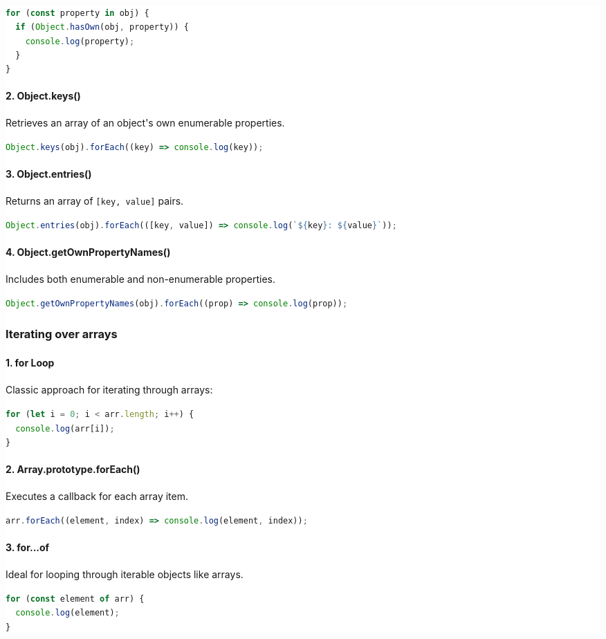 ```javascript
for (const property in obj) {
  if (Object.hasOwn(obj, property)) {
    console.log(property);
  }
}
```

#### 2. Object.keys()

Retrieves an array of an object's own enumerable properties.

```javascript
Object.keys(obj).forEach((key) => console.log(key));
```

#### 3. Object.entries()

Returns an array of `[key, value]` pairs.

```javascript
Object.entries(obj).forEach(([key, value]) => console.log(`${key}: ${value}`));
```

#### 4. Object.getOwnPropertyNames()

Includes both enumerable and non-enumerable properties.

```javascript
Object.getOwnPropertyNames(obj).forEach((prop) => console.log(prop));
```

### Iterating over arrays

#### 1. for Loop

Classic approach for iterating through arrays:

```javascript
for (let i = 0; i < arr.length; i++) {
  console.log(arr[i]);
}
```

#### 2. Array.prototype.forEach()

Executes a callback for each array item.

```javascript
arr.forEach((element, index) => console.log(element, index));
```

#### 3. for...of

Ideal for looping through iterable objects like arrays.

```javascript
for (const element of arr) {
  console.log(element);
}
```
